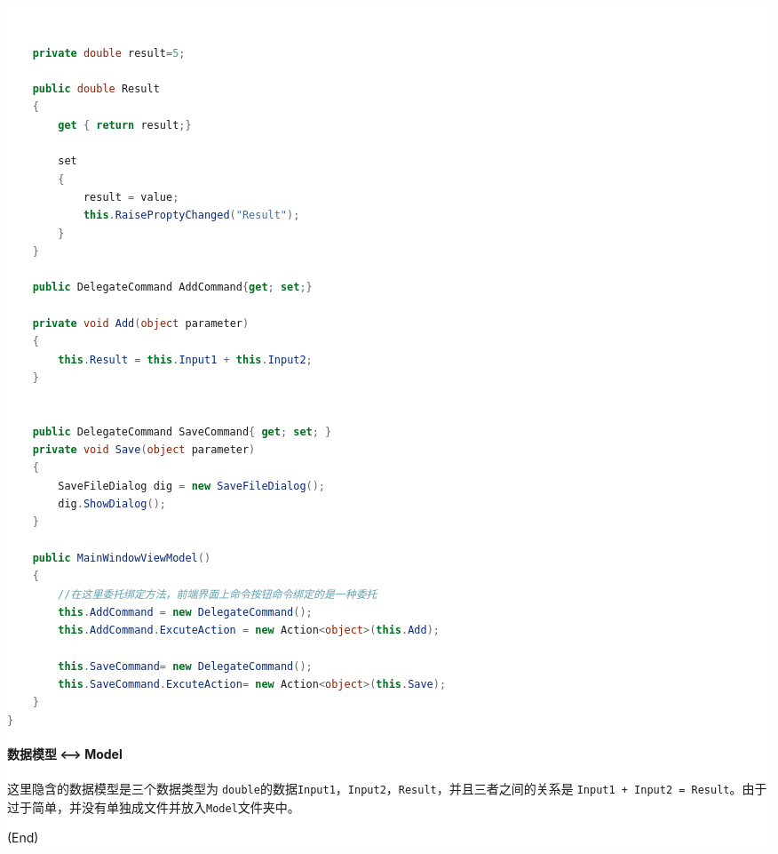 ```c#


    private double result=5;

    public double Result
    {
        get { return result;}

        set
        {
            result = value;
            this.RaiseProptyChanged("Result");
        }
    }

    public DelegateCommand AddCommand{get; set;}

    private void Add(object parameter)
    {
        this.Result = this.Input1 + this.Input2;
    }


    public DelegateCommand SaveCommand{ get; set; }
    private void Save(object parameter)
    {
        SaveFileDialog dig = new SaveFileDialog();
        dig.ShowDialog();
    }

    public MainWindowViewModel()
    {
        //在这里委托绑定方法，前端界面上命令按钮命令绑定的是一种委托
        this.AddCommand = new DelegateCommand();
        this.AddCommand.ExcuteAction = new Action<object>(this.Add);

        this.SaveCommand= new DelegateCommand();    
        this.SaveCommand.ExcuteAction= new Action<object>(this.Save);
    }
}
```

#### 数据模型  <-->  Model 

这里隐含的数据模型是三个数据类型为 `double`的数据`Input1`，`Input2`，`Result`，并且三者之间的关系是  `Input1 + Input2 = Result`。由于过于简单，并没有单独成文件并放入`Model`文件夹中。


(End)
